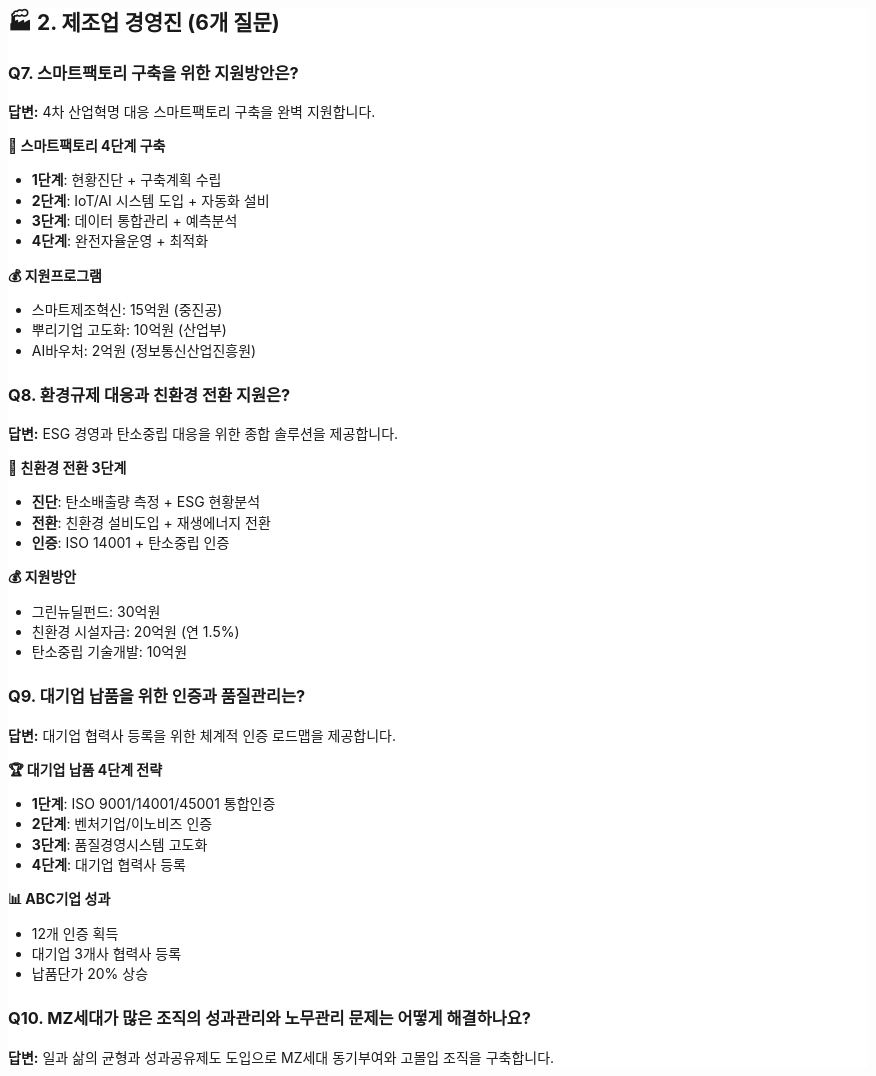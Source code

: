 ## 🏭 2. 제조업 경영진 (6개 질문)

### Q7. 스마트팩토리 구축을 위한 지원방안은?

**답변:**
4차 산업혁명 대응 스마트팩토리 구축을 완벽 지원합니다.

**🤖 스마트팩토리 4단계 구축**
- **1단계**: 현황진단 + 구축계획 수립
- **2단계**: IoT/AI 시스템 도입 + 자동화 설비
- **3단계**: 데이터 통합관리 + 예측분석
- **4단계**: 완전자율운영 + 최적화

**💰 지원프로그램**
- 스마트제조혁신: 15억원 (중진공)
- 뿌리기업 고도화: 10억원 (산업부)
- AI바우처: 2억원 (정보통신산업진흥원)

### Q8. 환경규제 대응과 친환경 전환 지원은?

**답변:**
ESG 경영과 탄소중립 대응을 위한 종합 솔루션을 제공합니다.

**🌱 친환경 전환 3단계**
- **진단**: 탄소배출량 측정 + ESG 현황분석
- **전환**: 친환경 설비도입 + 재생에너지 전환
- **인증**: ISO 14001 + 탄소중립 인증

**💰 지원방안**
- 그린뉴딜펀드: 30억원
- 친환경 시설자금: 20억원 (연 1.5%)
- 탄소중립 기술개발: 10억원

### Q9. 대기업 납품을 위한 인증과 품질관리는?

**답변:**
대기업 협력사 등록을 위한 체계적 인증 로드맵을 제공합니다.

**🏆 대기업 납품 4단계 전략**
- **1단계**: ISO 9001/14001/45001 통합인증
- **2단계**: 벤처기업/이노비즈 인증
- **3단계**: 품질경영시스템 고도화
- **4단계**: 대기업 협력사 등록

**📊 ABC기업 성과**
- 12개 인증 획득
- 대기업 3개사 협력사 등록
- 납품단가 20% 상승

### Q10. MZ세대가 많은 조직의 성과관리와 노무관리 문제는 어떻게 해결하나요?

**답변:**
일과 삶의 균형과 성과공유제도 도입으로 MZ세대 동기부여와 고몰입 조직을 구축합니다.
